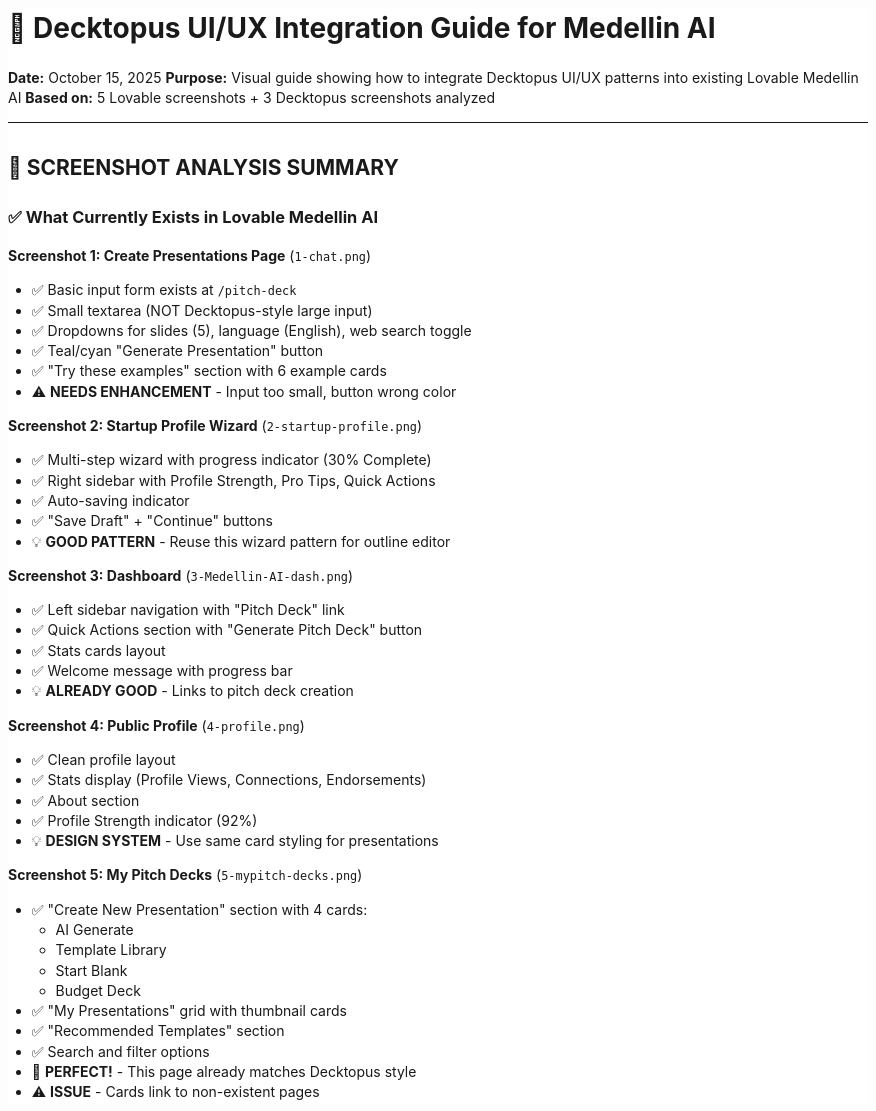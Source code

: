 # 🎨 Decktopus UI/UX Integration Guide for Medellin AI

**Date:** October 15, 2025
**Purpose:** Visual guide showing how to integrate Decktopus UI/UX patterns into existing Lovable Medellin AI
**Based on:** 5 Lovable screenshots + 3 Decktopus screenshots analyzed

---

## 📸 SCREENSHOT ANALYSIS SUMMARY

### ✅ What Currently Exists in Lovable Medellin AI

**Screenshot 1: Create Presentations Page** (`1-chat.png`)
- ✅ Basic input form exists at `/pitch-deck`
- ✅ Small textarea (NOT Decktopus-style large input)
- ✅ Dropdowns for slides (5), language (English), web search toggle
- ✅ Teal/cyan "Generate Presentation" button
- ✅ "Try these examples" section with 6 example cards
- ⚠️ **NEEDS ENHANCEMENT** - Input too small, button wrong color

**Screenshot 2: Startup Profile Wizard** (`2-startup-profile.png`)
- ✅ Multi-step wizard with progress indicator (30% Complete)
- ✅ Right sidebar with Profile Strength, Pro Tips, Quick Actions
- ✅ Auto-saving indicator
- ✅ "Save Draft" + "Continue" buttons
- 💡 **GOOD PATTERN** - Reuse this wizard pattern for outline editor

**Screenshot 3: Dashboard** (`3-Medellin-AI-dash.png`)
- ✅ Left sidebar navigation with "Pitch Deck" link
- ✅ Quick Actions section with "Generate Pitch Deck" button
- ✅ Stats cards layout
- ✅ Welcome message with progress bar
- 💡 **ALREADY GOOD** - Links to pitch deck creation

**Screenshot 4: Public Profile** (`4-profile.png`)
- ✅ Clean profile layout
- ✅ Stats display (Profile Views, Connections, Endorsements)
- ✅ About section
- ✅ Profile Strength indicator (92%)
- 💡 **DESIGN SYSTEM** - Use same card styling for presentations

**Screenshot 5: My Pitch Decks** (`5-mypitch-decks.png`)
- ✅ "Create New Presentation" section with 4 cards:
  - AI Generate
  - Template Library
  - Start Blank
  - Budget Deck
- ✅ "My Presentations" grid with thumbnail cards
- ✅ "Recommended Templates" section
- ✅ Search and filter options
- 🎯 **PERFECT!** - This page already matches Decktopus style
- ⚠️ **ISSUE** - Cards link to non-existent pages
